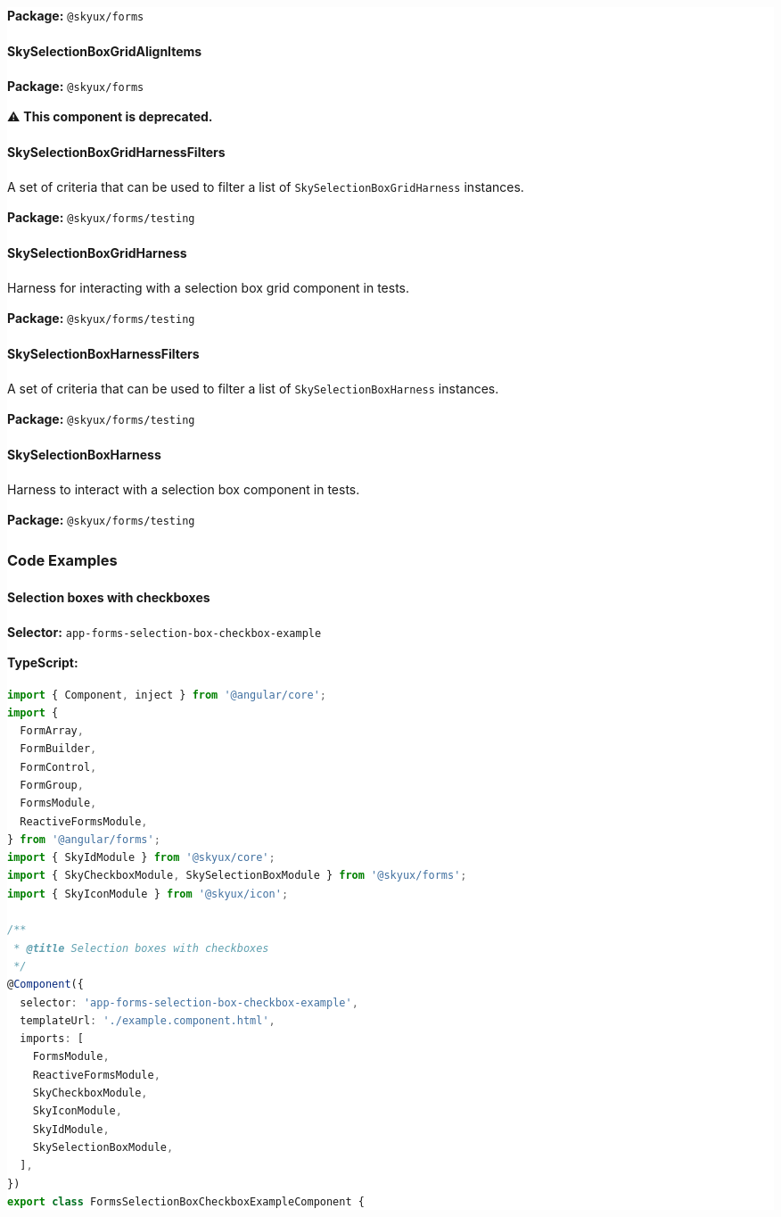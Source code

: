 **Package:** `@skyux/forms`

#### SkySelectionBoxGridAlignItems

**Package:** `@skyux/forms`

⚠️ **This component is deprecated.**

#### SkySelectionBoxGridHarnessFilters

A set of criteria that can be used to filter a list of `SkySelectionBoxGridHarness` instances.

**Package:** `@skyux/forms/testing`

#### SkySelectionBoxGridHarness

Harness for interacting with a selection box grid component in tests.

**Package:** `@skyux/forms/testing`

#### SkySelectionBoxHarnessFilters

A set of criteria that can be used to filter a list of `SkySelectionBoxHarness` instances.

**Package:** `@skyux/forms/testing`

#### SkySelectionBoxHarness

Harness to interact with a selection box component in tests.

**Package:** `@skyux/forms/testing`

### Code Examples

#### Selection boxes with checkboxes

**Selector:** `app-forms-selection-box-checkbox-example`

**TypeScript:**

```typescript
import { Component, inject } from '@angular/core';
import {
  FormArray,
  FormBuilder,
  FormControl,
  FormGroup,
  FormsModule,
  ReactiveFormsModule,
} from '@angular/forms';
import { SkyIdModule } from '@skyux/core';
import { SkyCheckboxModule, SkySelectionBoxModule } from '@skyux/forms';
import { SkyIconModule } from '@skyux/icon';

/**
 * @title Selection boxes with checkboxes
 */
@Component({
  selector: 'app-forms-selection-box-checkbox-example',
  templateUrl: './example.component.html',
  imports: [
    FormsModule,
    ReactiveFormsModule,
    SkyCheckboxModule,
    SkyIconModule,
    SkyIdModule,
    SkySelectionBoxModule,
  ],
})
export class FormsSelectionBoxCheckboxExampleComponent {
```
